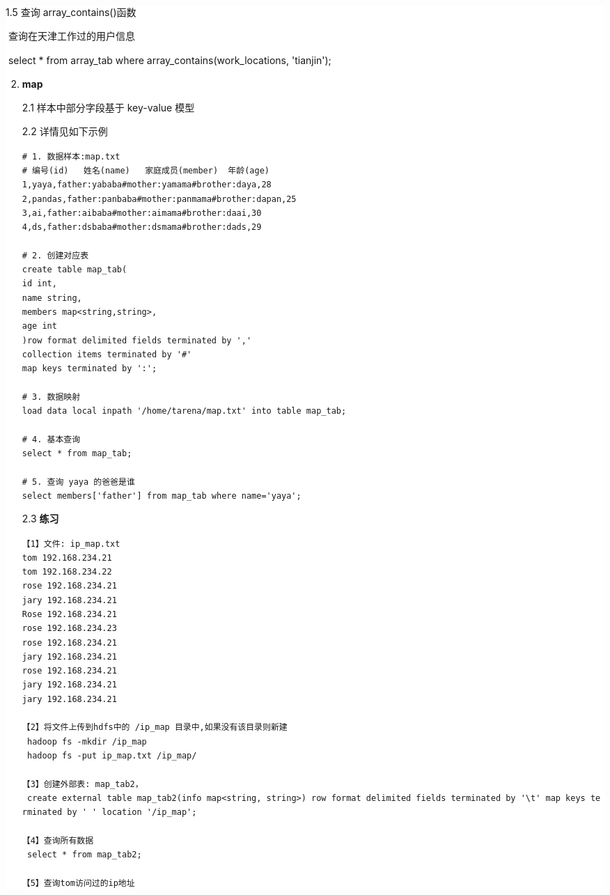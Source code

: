    1.5 查询 array_contains()函数

   ​	查询在天津工作过的用户信息

   ​	select * from array_tab where array_contains(work_locations, 'tianjin');

2. **map**

   2.1 样本中部分字段基于 key-value 模型

   2.2 详情见如下示例

   ```mysql
   # 1. 数据样本:map.txt
   # 编号(id)   姓名(name)   家庭成员(member)  年龄(age)
   1,yaya,father:yababa#mother:yamama#brother:daya,28
   2,pandas,father:panbaba#mother:panmama#brother:dapan,25
   3,ai,father:aibaba#mother:aimama#brother:daai,30
   4,ds,father:dsbaba#mother:dsmama#brother:dads,29
           
   # 2. 创建对应表
   create table map_tab(
   id int,
   name string,
   members map<string,string>,
   age int
   )row format delimited fields terminated by ','
   collection items terminated by '#' 
   map keys terminated by ':';
   
   # 3. 数据映射
   load data local inpath '/home/tarena/map.txt' into table map_tab;
   
   # 4. 基本查询
   select * from map_tab;
   
   # 5. 查询 yaya 的爸爸是谁
   select members['father'] from map_tab where name='yaya';
   ```

   2.3 **练习**

   ```mysql
   【1】文件: ip_map.txt
   tom 192.168.234.21
   tom 192.168.234.22
   rose 192.168.234.21
   jary 192.168.234.21
   Rose 192.168.234.21
   rose 192.168.234.23
   rose 192.168.234.21
   jary 192.168.234.21
   rose 192.168.234.21
   jary 192.168.234.21
   jary 192.168.234.21
   
   【2】将文件上传到hdfs中的 /ip_map 目录中,如果没有该目录则新建
   	hadoop fs -mkdir /ip_map
   	hadoop fs -put ip_map.txt /ip_map/
   	
   【3】创建外部表: map_tab2，
   	create external table map_tab2(info map<string, string>) row format delimited fields terminated by '\t' map keys terminated by ' ' location '/ip_map';
   	
   【4】查询所有数据
   	select * from map_tab2;
   	
   【5】查询tom访问过的ip地址
   ```